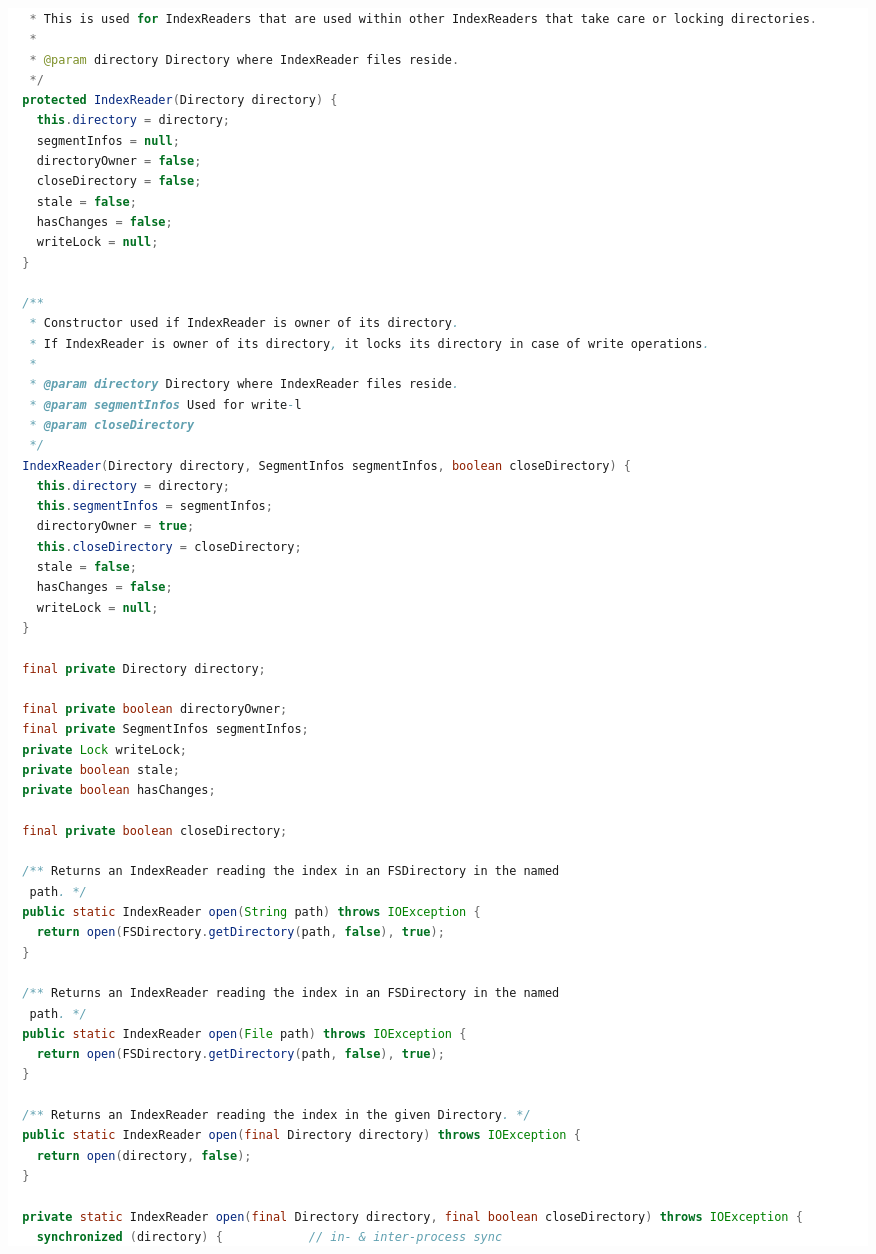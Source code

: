```java
   * This is used for IndexReaders that are used within other IndexReaders that take care or locking directories.
   * 
   * @param directory Directory where IndexReader files reside.
   */
  protected IndexReader(Directory directory) {
    this.directory = directory;
    segmentInfos = null;
    directoryOwner = false;
    closeDirectory = false;
    stale = false;
    hasChanges = false;
    writeLock = null;
  }
  
  /**
   * Constructor used if IndexReader is owner of its directory.
   * If IndexReader is owner of its directory, it locks its directory in case of write operations.
   * 
   * @param directory Directory where IndexReader files reside.
   * @param segmentInfos Used for write-l
   * @param closeDirectory
   */
  IndexReader(Directory directory, SegmentInfos segmentInfos, boolean closeDirectory) {
    this.directory = directory;
    this.segmentInfos = segmentInfos;
    directoryOwner = true;
    this.closeDirectory = closeDirectory;
    stale = false;
    hasChanges = false;
    writeLock = null;
  }

  final private Directory directory;
  
  final private boolean directoryOwner;
  final private SegmentInfos segmentInfos;
  private Lock writeLock;
  private boolean stale;
  private boolean hasChanges;
  
  final private boolean closeDirectory;

  /** Returns an IndexReader reading the index in an FSDirectory in the named
   path. */
  public static IndexReader open(String path) throws IOException {
    return open(FSDirectory.getDirectory(path, false), true);
  }

  /** Returns an IndexReader reading the index in an FSDirectory in the named
   path. */
  public static IndexReader open(File path) throws IOException {
    return open(FSDirectory.getDirectory(path, false), true);
  }
  
  /** Returns an IndexReader reading the index in the given Directory. */
  public static IndexReader open(final Directory directory) throws IOException {
    return open(directory, false);
  }

  private static IndexReader open(final Directory directory, final boolean closeDirectory) throws IOException {
    synchronized (directory) {			  // in- & inter-process sync
```